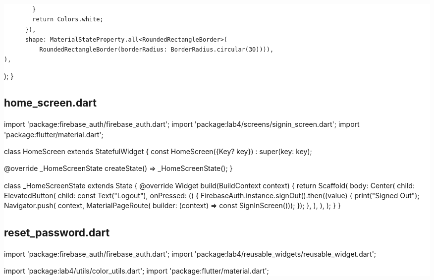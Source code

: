             }
            return Colors.white;
          }),
          shape: MaterialStateProperty.all<RoundedRectangleBorder>(
              RoundedRectangleBorder(borderRadius: BorderRadius.circular(30)))),
    ),
  );
}



## home_screen.dart

import 'package:firebase_auth/firebase_auth.dart';
import 'package:lab4/screens/signin_screen.dart';
import 'package:flutter/material.dart';

class HomeScreen extends StatefulWidget {
  const HomeScreen({Key? key}) : super(key: key);

  @override
  _HomeScreenState createState() => _HomeScreenState();
}

class _HomeScreenState extends State<HomeScreen> {
  @override
  Widget build(BuildContext context) {
    return Scaffold(
      body: Center(
        child: ElevatedButton(
          child: const Text("Logout"),
          onPressed: () {
            FirebaseAuth.instance.signOut().then((value) {
              print("Signed Out");
              Navigator.push(
                  context,
                  MaterialPageRoute(
                      builder: (context) => const SignInScreen()));
            });
          },
        ),
      ),
    );
  }
}


## reset_password.dart

import 'package:firebase_auth/firebase_auth.dart';
import 'package:lab4/reusable_widgets/reusable_widget.dart';

import 'package:lab4/utils/color_utils.dart';
import 'package:flutter/material.dart';
